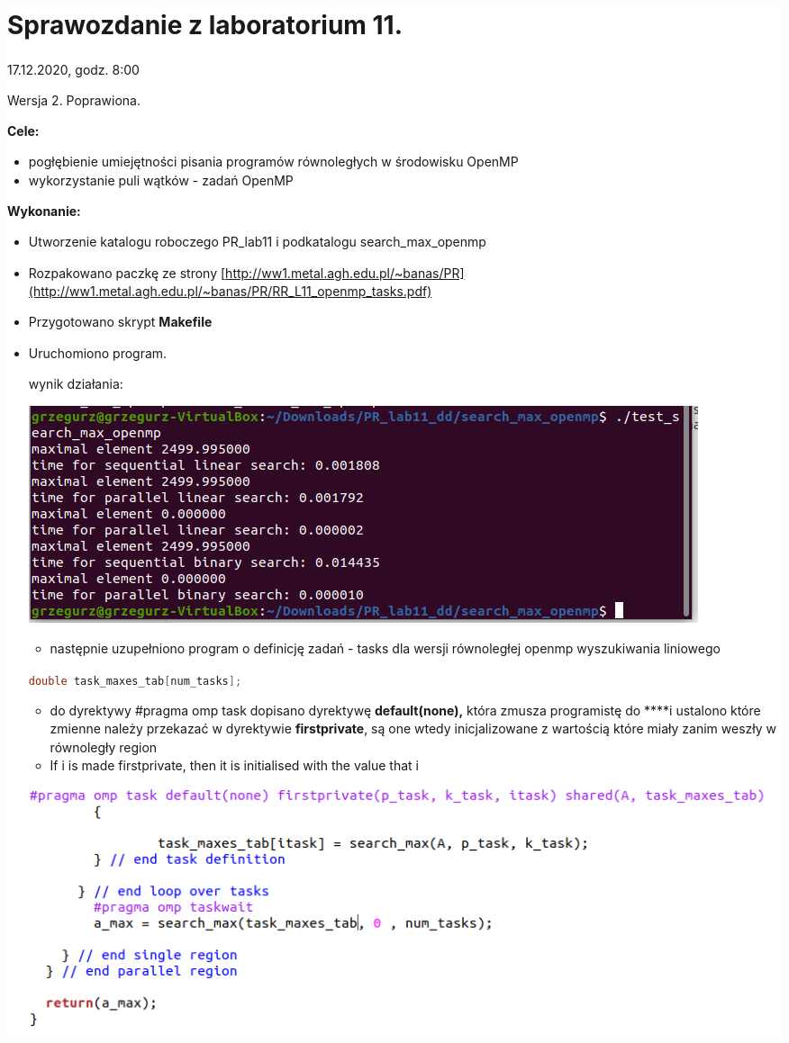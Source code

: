 
# **Sprawozdanie z laboratorium 11.**

17.12.2020, godz. 8:00

Wersja 2. Poprawiona. 

**Cele:**

- pogłębienie umiejętności pisania programów równoległych w środowisku OpenMP
- wykorzystanie puli wątków - zadań OpenMP

**Wykonanie:**

- Utworzenie katalogu roboczego PR_lab11 i podkatalogu search_max_openmp
- Rozpakowano paczkę ze strony [http://ww1.metal.agh.edu.pl/~banas/PR](http://ww1.metal.agh.edu.pl/~banas/PR/RR_L11_openmp_tasks.pdf)
- Przygotowano skrypt **Makefile**
- Uruchomiono program.

    wynik działania:

    ![images/Untitled%2042.png](images/Untitled%2042.png)

    - następnie uzupełniono program o definicję zadań - tasks dla wersji równoległej openmp wyszukiwania liniowego

    ```c
    double task_maxes_tab[num_tasks];
    ```

    - do dyrektywy #pragma omp task dopisano dyrektywę **default(none),** która zmusza programistę do  ****i ustalono które zmienne należy przekazać w dyrektywie **firstprivate**, są one wtedy inicjalizowane z wartością które miały zanim weszły w równoległy region
    - If i is made firstprivate, then it is initialised with the value that i

    ![images/Untitled%2043.png](images/Untitled%2043.png)
